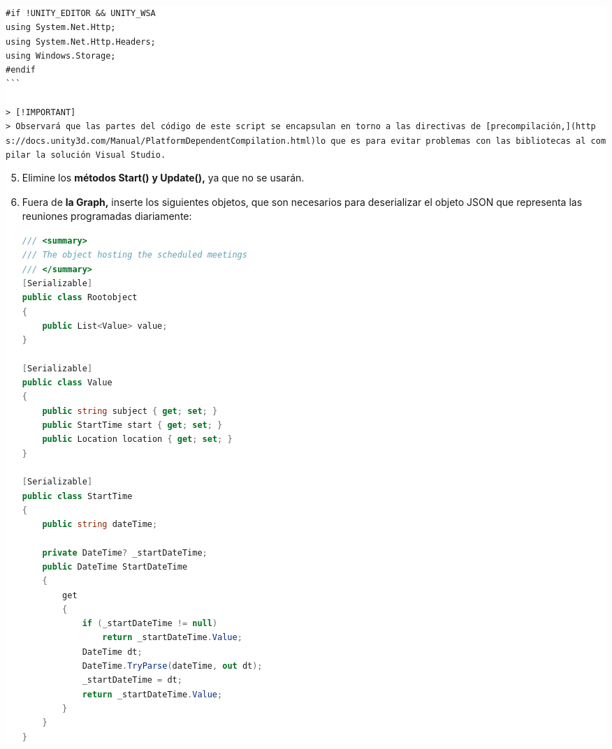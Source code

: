     #if !UNITY_EDITOR && UNITY_WSA
    using System.Net.Http;
    using System.Net.Http.Headers;
    using Windows.Storage;
    #endif
    ```

    > [!IMPORTANT]
    > Observará que las partes del código de este script se encapsulan en torno a las directivas de [precompilación,](https://docs.unity3d.com/Manual/PlatformDependentCompilation.html)lo que es para evitar problemas con las bibliotecas al compilar la solución Visual Studio.

5.  Elimine los **métodos Start()** **y Update(),** ya que no se usarán.

6.  Fuera de **la Graph,** inserte los siguientes objetos, que son necesarios para deserializar el objeto JSON que representa las reuniones programadas diariamente:

    ```csharp
    /// <summary>
    /// The object hosting the scheduled meetings
    /// </summary>
    [Serializable]
    public class Rootobject
    {
        public List<Value> value;
    }

    [Serializable]
    public class Value
    {
        public string subject { get; set; }
        public StartTime start { get; set; }
        public Location location { get; set; }
    }

    [Serializable]
    public class StartTime
    {
        public string dateTime;

        private DateTime? _startDateTime;
        public DateTime StartDateTime
        {
            get
            {
                if (_startDateTime != null)
                    return _startDateTime.Value;
                DateTime dt;
                DateTime.TryParse(dateTime, out dt);
                _startDateTime = dt;
                return _startDateTime.Value;
            }
        }
    }
